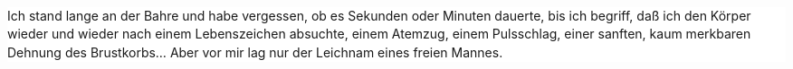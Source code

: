 Ich stand lange an der Bahre und habe vergessen, ob es Sekunden oder Minuten dauerte, bis ich begriff, daß ich den Körper wieder und wieder nach einem Lebenszeichen absuchte, einem Atemzug, einem Pulsschlag, einer sanften, kaum merkbaren Dehnung des Brustkorbs… Aber vor mir lag nur der Leichnam eines freien Mannes.